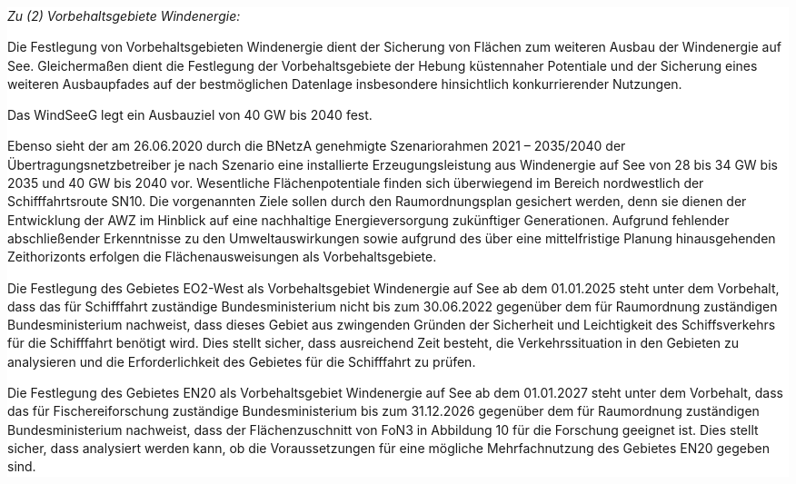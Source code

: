 </div>

<div class="jurAbsatz">

<span style="font-style:italic;">Zu (2) Vorbehaltsgebiete
Windenergie:</span>  
  
Die Festlegung von Vorbehaltsgebieten Windenergie dient der Sicherung
von Flächen zum weiteren Ausbau der Windenergie auf See. Gleichermaßen
dient die Festlegung der Vorbehaltsgebiete der Hebung küstennaher
Potentiale und der Sicherung eines weiteren Ausbaupfades auf der
bestmöglichen Datenlage insbesondere hinsichtlich konkurrierender
Nutzungen.

</div>

<div class="jurAbsatz">

Das WindSeeG legt ein Ausbauziel von 40 GW bis 2040 fest.

</div>

<div class="jurAbsatz">

Ebenso sieht der am 26.06.2020 durch die BNetzA genehmigte
Szenariorahmen 2021 – 2035/2040 der Übertragungsnetzbetreiber je nach
Szenario eine installierte Erzeugungsleistung aus Windenergie auf See
von 28 bis 34 GW bis 2035 und 40 GW bis 2040 vor. Wesentliche
Flächenpotentiale finden sich überwiegend im Bereich nordwestlich der
Schifffahrtsroute SN10. Die vorgenannten Ziele sollen durch den
Raumordnungsplan gesichert werden, denn sie dienen der Entwicklung der
AWZ im Hinblick auf eine nachhaltige Energieversorgung zukünftiger
Generationen. Aufgrund fehlender abschließender Erkenntnisse zu den
Umweltauswirkungen sowie aufgrund des über eine mittelfristige Planung
hinausgehenden Zeithorizonts erfolgen die Flächenausweisungen als
Vorbehaltsgebiete.

</div>

<div class="jurAbsatz">

Die Festlegung des Gebietes EO2-West als Vorbehaltsgebiet Windenergie
auf See ab dem 01.01.2025 steht unter dem Vorbehalt, dass das für
Schifffahrt zuständige Bundesministerium nicht bis zum 30.06.2022
gegenüber dem für Raumordnung zuständigen Bundesministerium nachweist,
dass dieses Gebiet aus zwingenden Gründen der Sicherheit und
Leichtigkeit des Schiffsverkehrs für die Schifffahrt benötigt wird. Dies
stellt sicher, dass ausreichend Zeit besteht, die Verkehrssituation in
den Gebieten zu analysieren und die Erforderlichkeit des Gebietes für
die Schifffahrt zu prüfen.

</div>

<div class="jurAbsatz">

Die Festlegung des Gebietes EN20 als Vorbehaltsgebiet Windenergie auf
See ab dem 01.01.2027 steht unter dem Vorbehalt, dass das für
Fischereiforschung zuständige Bundesministerium bis zum 31.12.2026
gegenüber dem für Raumordnung zuständigen Bundesministerium nachweist,
dass der Flächenzuschnitt von FoN3 in Abbildung 10 für die Forschung
geeignet ist. Dies stellt sicher, dass analysiert werden kann, ob die
Voraussetzungen für eine mögliche Mehrfachnutzung des Gebietes EN20
gegeben sind.

